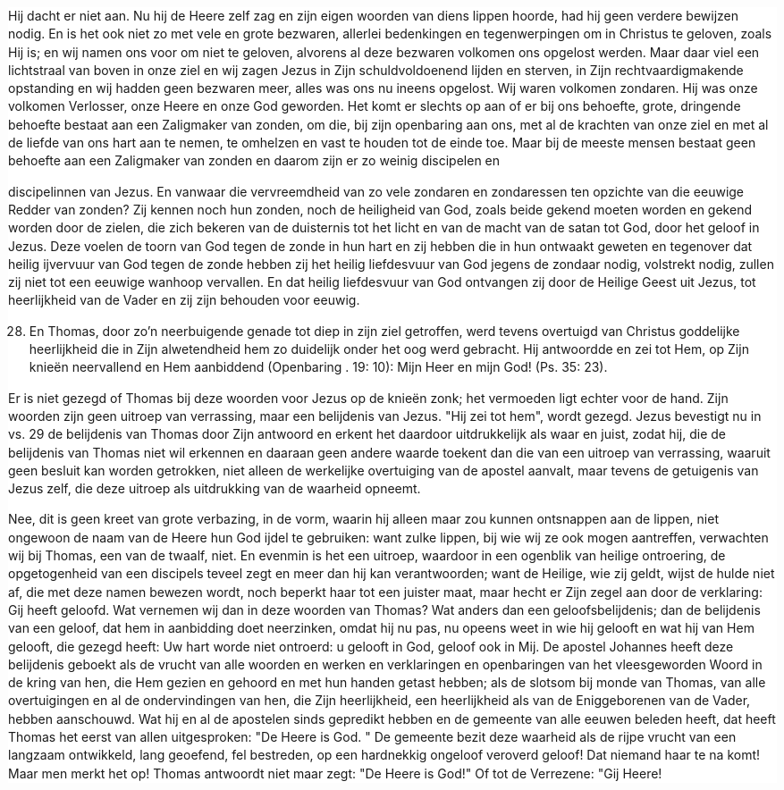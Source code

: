 Hij dacht er niet aan. Nu hij de Heere zelf zag en zijn eigen woorden van diens lippen hoorde, had hij geen verdere bewijzen nodig. En is het ook niet zo met vele en grote bezwaren, allerlei bedenkingen en tegenwerpingen om in Christus te geloven, zoals Hij is; en wij namen ons voor om niet te geloven, alvorens al deze bezwaren volkomen ons opgelost werden. Maar daar viel een lichtstraal van boven in onze ziel en wij zagen Jezus in Zijn schuldvoldoenend lijden en sterven, in Zijn rechtvaardigmakende opstanding en wij hadden geen bezwaren meer, alles was ons nu ineens opgelost. Wij waren volkomen zondaren. Hij was onze volkomen Verlosser, onze Heere en onze God geworden. Het komt er slechts op aan of er bij ons behoefte, grote, dringende behoefte bestaat aan een Zaligmaker van zonden, om die, bij zijn openbaring aan ons, met al de krachten van onze ziel en met al de liefde van ons hart aan te nemen, te omhelzen en vast te houden tot de einde toe. Maar bij de meeste mensen bestaat geen behoefte aan een Zaligmaker van zonden en daarom zijn er zo weinig discipelen en

discipelinnen van Jezus. En vanwaar die vervreemdheid van zo vele zondaren en zondaressen ten opzichte van die eeuwige Redder van zonden? Zij kennen noch hun zonden, noch de heiligheid van God, zoals beide gekend moeten worden en gekend worden door de zielen, die zich bekeren van de duisternis tot het licht en van de macht van de satan tot God, door het geloof in Jezus. Deze voelen de toorn van God tegen de zonde in hun hart en zij hebben die in hun ontwaakt geweten en tegenover dat heilig ijvervuur van God tegen de zonde hebben zij het heilig liefdesvuur van God jegens de zondaar nodig, volstrekt nodig, zullen zij niet tot een eeuwige wanhoop vervallen. En dat heilig liefdesvuur van God ontvangen zij door de Heilige Geest uit Jezus, tot heerlijkheid van de Vader en zij zijn behouden voor eeuwig.

28. En Thomas, door zo’n neerbuigende genade tot diep in zijn ziel getroffen, werd tevens overtuigd van Christus goddelijke heerlijkheid die in Zijn alwetendheid hem zo duidelijk onder het oog werd gebracht. Hij antwoordde en zei tot Hem, op Zijn knieën neervallend en Hem aanbiddend (Openbaring . 19: 10): Mijn Heer en mijn God! (Ps. 35: 23).

Er is niet gezegd of Thomas bij deze woorden voor Jezus op de knieën zonk; het vermoeden ligt echter voor de hand. Zijn woorden zijn geen uitroep van verrassing, maar een belijdenis van Jezus. "Hij zei tot hem", wordt gezegd. Jezus bevestigt nu in vs. 29 de belijdenis van Thomas door Zijn antwoord en erkent het daardoor uitdrukkelijk als waar en juist, zodat hij, die de belijdenis van Thomas niet wil erkennen en daaraan geen andere waarde toekent dan die van een uitroep van verrassing, waaruit geen besluit kan worden getrokken, niet alleen de werkelijke overtuiging van de apostel aanvalt, maar tevens de getuigenis van Jezus zelf, die deze uitroep als uitdrukking van de waarheid opneemt.

Nee, dit is geen kreet van grote verbazing, in de vorm, waarin hij alleen maar zou kunnen ontsnappen aan de lippen, niet ongewoon de naam van de Heere hun God ijdel te gebruiken: want zulke lippen, bij wie wij ze ook mogen aantreffen, verwachten wij bij Thomas, een van de twaalf, niet. En evenmin is het een uitroep, waardoor in een ogenblik van heilige ontroering, de opgetogenheid van een discipels teveel zegt en meer dan hij kan verantwoorden; want de Heilige, wie zij geldt, wijst de hulde niet af, die met deze namen bewezen wordt, noch beperkt haar tot een juister maat, maar hecht er Zijn zegel aan door de verklaring: Gij heeft geloofd. Wat vernemen wij dan in deze woorden van Thomas? Wat anders dan een geloofsbelijdenis; dan de belijdenis van een geloof, dat hem in aanbidding doet neerzinken, omdat hij nu pas, nu opeens weet in wie hij gelooft en wat hij van Hem gelooft, die gezegd heeft: Uw hart worde niet ontroerd: u gelooft in God, geloof ook in Mij. De apostel Johannes heeft deze belijdenis geboekt als de vrucht van alle woorden en werken en verklaringen en openbaringen van het vleesgeworden Woord in de kring van hen, die Hem gezien en gehoord en met hun handen getast hebben; als de slotsom bij monde van Thomas, van alle overtuigingen en al de ondervindingen van hen, die Zijn heerlijkheid, een heerlijkheid als van de Eniggeborenen van de Vader, hebben aanschouwd. Wat hij en al de apostelen sinds gepredikt hebben en de gemeente van alle eeuwen beleden heeft, dat heeft Thomas het eerst van allen uitgesproken: "De Heere is God. " De gemeente bezit deze waarheid als de rijpe vrucht van een langzaam ontwikkeld, lang geoefend, fel bestreden, op een hardnekkig ongeloof veroverd geloof! Dat niemand haar te na komt! Maar men merkt het op! Thomas antwoordt niet maar zegt: "De Heere is God!" Of tot de Verrezene: "Gij Heere!
